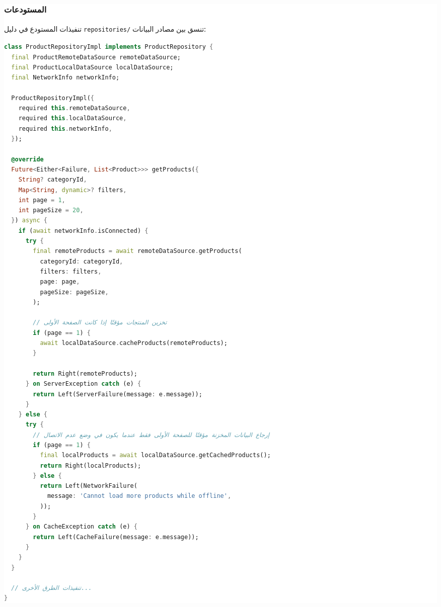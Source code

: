 ### المستودعات

تنفيذات المستودع في دليل `repositories/` تنسق بين مصادر البيانات:

```dart
class ProductRepositoryImpl implements ProductRepository {
  final ProductRemoteDataSource remoteDataSource;
  final ProductLocalDataSource localDataSource;
  final NetworkInfo networkInfo;
  
  ProductRepositoryImpl({
    required this.remoteDataSource,
    required this.localDataSource,
    required this.networkInfo,
  });
  
  @override
  Future<Either<Failure, List<Product>>> getProducts({
    String? categoryId,
    Map<String, dynamic>? filters,
    int page = 1,
    int pageSize = 20,
  }) async {
    if (await networkInfo.isConnected) {
      try {
        final remoteProducts = await remoteDataSource.getProducts(
          categoryId: categoryId,
          filters: filters,
          page: page,
          pageSize: pageSize,
        );
        
        // تخزين المنتجات مؤقتًا إذا كانت الصفحة الأولى
        if (page == 1) {
          await localDataSource.cacheProducts(remoteProducts);
        }
        
        return Right(remoteProducts);
      } on ServerException catch (e) {
        return Left(ServerFailure(message: e.message));
      }
    } else {
      try {
        // إرجاع البيانات المخزنة مؤقتًا للصفحة الأولى فقط عندما يكون في وضع عدم الاتصال
        if (page == 1) {
          final localProducts = await localDataSource.getCachedProducts();
          return Right(localProducts);
        } else {
          return Left(NetworkFailure(
            message: 'Cannot load more products while offline',
          ));
        }
      } on CacheException catch (e) {
        return Left(CacheFailure(message: e.message));
      }
    }
  }
  
  // تنفيذات الطرق الأخرى...
}
```
